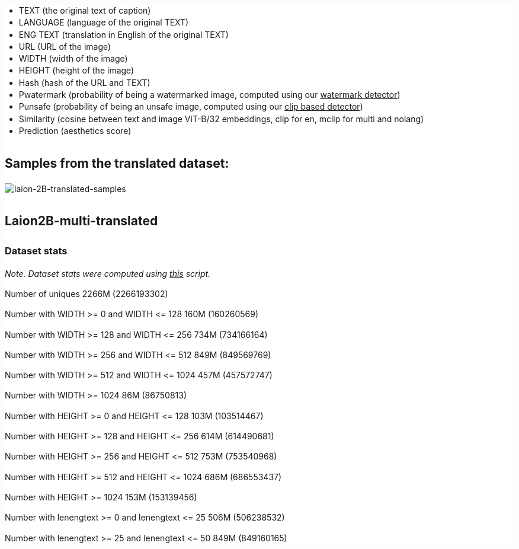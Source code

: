 

* TEXT (the original text of caption)
* LANGUAGE (language of the original TEXT)
* ENG TEXT (translation in English of the original TEXT)
* URL (URL of the image)
* WIDTH (width of the image)
* HEIGHT (height of the image)
* Hash (hash of the URL and TEXT)
* Pwatermark (probability of being a watermarked image, computed using our [watermark detector](https://github.com/LAION-AI/LAION-5B-WatermarkDetection))
* Punsafe (probability of being an unsafe image, computed using our [clip based detector](https://github.com/LAION-AI/CLIP-based-NSFW-Detector))
* Similarity (cosine between text and image ViT-B/32 embeddings, clip for en, mclip for multi and nolang)
* Prediction (aesthetics score)


## Samples from the translated dataset:


![laion-2B-translated-samples](/images/blog/laion-translated-samples.png "laion-2B-translated-samples")



## Laion2B-multi-translated


### Dataset stats

_Note. Dataset stats were computed using [this](https://github.com/marianna13/translate_dataset/blob/main/get_dataset_stats.py) script._

Number of uniques 2266M (2266193302)                                            

Number with WIDTH >= 0 and WIDTH &lt;= 128 160M (160260569)                        

Number with WIDTH >= 128 and WIDTH &lt;= 256 734M (734166164)                      

Number with WIDTH >= 256 and WIDTH &lt;= 512 849M (849569769)                      

Number with WIDTH >= 512 and WIDTH &lt;= 1024 457M (457572747)                     

Number with WIDTH >= 1024 86M (86750813)                                        

Number with HEIGHT >= 0 and HEIGHT &lt;= 128 103M (103514467)                      

Number with HEIGHT >= 128 and HEIGHT &lt;= 256 614M (614490681)                    

Number with HEIGHT >= 256 and HEIGHT &lt;= 512 753M (753540968)                    

Number with HEIGHT >= 512 and HEIGHT &lt;= 1024 686M (686553437)                   

Number with HEIGHT >= 1024 153M (153139456)                                     

Number with lenengtext >= 0 and lenengtext &lt;= 25 506M (506238532)               

Number with lenengtext >= 25 and lenengtext &lt;= 50 849M (849160165)              
